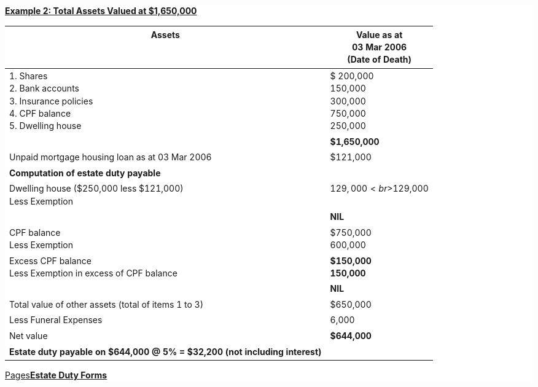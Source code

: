 [**Example 2: Total Assets Valued at $1,650,000**](https://www.iras.gov.sg/taxes/other-taxes/estate-duty/how-to-calculate-estate-duty#example-2--total-assets-valued-at--1-650-000)

| Assets | Value as at<br>03 Mar 2006<br>(Date of Death) |
| --- | --- |
| 1. Shares<br>2. Bank accounts<br>3. Insurance policies<br>4. CPF balance<br>5. Dwelling house | $ 200,000<br>150,000<br>300,000<br>750,000<br>250,000 |
|  | **$1,650,000** |
| Unpaid mortgage housing loan as at 03 Mar 2006 | $121,000 |
| **Computation of estate duty payable** |
| Dwelling house ($250,000 less $121,000)<br>Less Exemption | $129,000<br>$129,000 |
|  | **NIL** |
| CPF balance<br>Less Exemption | $750,000<br>600,000 |
| Excess CPF balance<br>Less Exemption in excess of CPF balance | **$150,000**<br>**150,000** |
|  | **NIL** |
| Total value of other assets (total of items 1 to 3) | $650,000 |
| Less Funeral Expenses | 6,000 |
| Net value | **$644,000** |
| **Estate duty payable on $644,000 @ 5% = $32,200 (not including interest)** |

[Pages**Estate Duty Forms**](https://www.iras.gov.sg/taxes/other-taxes/estate-duty/estate-duty-forms)